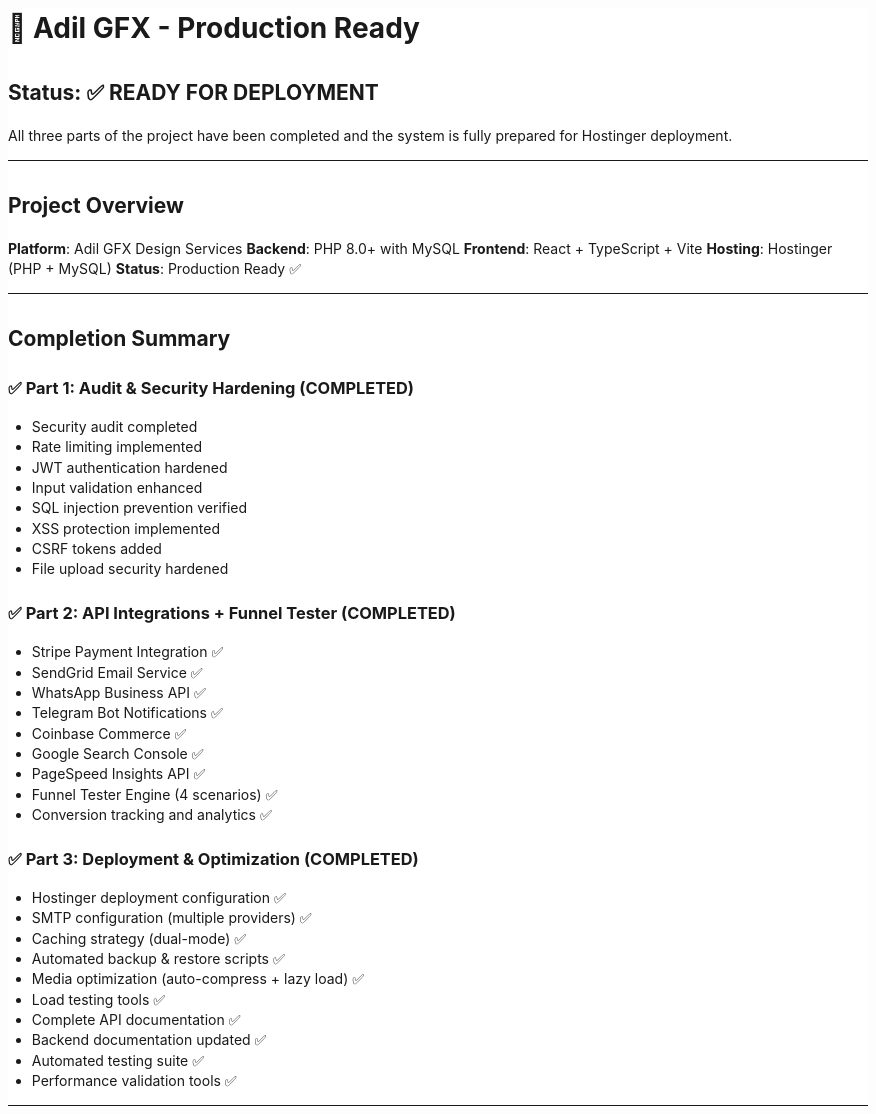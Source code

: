 # 🚀 Adil GFX - Production Ready

## Status: ✅ READY FOR DEPLOYMENT

All three parts of the project have been completed and the system is fully prepared for Hostinger deployment.

---

## Project Overview

**Platform**: Adil GFX Design Services
**Backend**: PHP 8.0+ with MySQL
**Frontend**: React + TypeScript + Vite
**Hosting**: Hostinger (PHP + MySQL)
**Status**: Production Ready ✅

---

## Completion Summary

### ✅ Part 1: Audit & Security Hardening (COMPLETED)
- Security audit completed
- Rate limiting implemented
- JWT authentication hardened
- Input validation enhanced
- SQL injection prevention verified
- XSS protection implemented
- CSRF tokens added
- File upload security hardened

### ✅ Part 2: API Integrations + Funnel Tester (COMPLETED)
- Stripe Payment Integration ✅
- SendGrid Email Service ✅
- WhatsApp Business API ✅
- Telegram Bot Notifications ✅
- Coinbase Commerce ✅
- Google Search Console ✅
- PageSpeed Insights API ✅
- Funnel Tester Engine (4 scenarios) ✅
- Conversion tracking and analytics ✅

### ✅ Part 3: Deployment & Optimization (COMPLETED)
- Hostinger deployment configuration ✅
- SMTP configuration (multiple providers) ✅
- Caching strategy (dual-mode) ✅
- Automated backup & restore scripts ✅
- Media optimization (auto-compress + lazy load) ✅
- Load testing tools ✅
- Complete API documentation ✅
- Backend documentation updated ✅
- Automated testing suite ✅
- Performance validation tools ✅

---